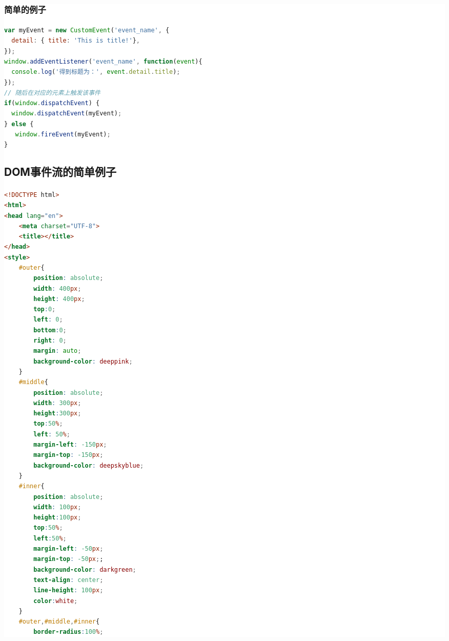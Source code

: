### 简单的例子
```js
var myEvent = new CustomEvent('event_name', {
  detail: { title: 'This is title!'},
});
window.addEventListener('event_name', function(event){
  console.log('得到标题为：', event.detail.title);
});
// 随后在对应的元素上触发该事件
if(window.dispatchEvent) {
  window.dispatchEvent(myEvent);
} else {
   window.fireEvent(myEvent);
}
```


## DOM事件流的简单例子


```html
<!DOCTYPE html>
<html>
<head lang="en">
    <meta charset="UTF-8">
    <title></title>
</head>
<style>
    #outer{
        position: absolute;
        width: 400px;
        height: 400px;
        top:0;
        left: 0;
        bottom:0;
        right: 0;
        margin: auto;
        background-color: deeppink;
    }
    #middle{
        position: absolute;
        width: 300px;
        height:300px;
        top:50%;
        left: 50%;
        margin-left: -150px;
        margin-top: -150px;
        background-color: deepskyblue;
    }
    #inner{
        position: absolute;
        width: 100px;
        height:100px;
        top:50%;
        left:50%;
        margin-left: -50px;
        margin-top: -50px;;
        background-color: darkgreen;
        text-align: center;
        line-height: 100px;
        color:white;
    }
    #outer,#middle,#inner{
        border-radius:100%;
```